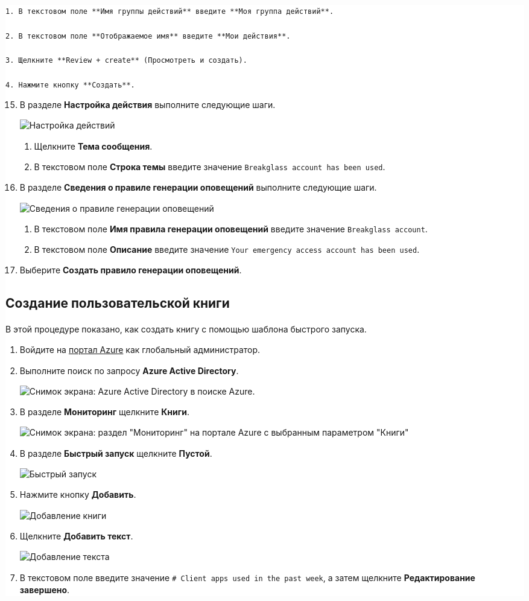     1. В текстовом поле **Имя группы действий** введите **Моя группа действий**.

    2. В текстовом поле **Отображаемое имя** введите **Мои действия**.

    3. Щелкните **Review + create** (Просмотреть и создать). 

    4. Нажмите кнопку **Создать**.


15. В разделе **Настройка действия** выполните следующие шаги.

    ![Настройка действий](./media/tutorial-log-analytics-wizard/customize-actions.png)

    1. Щелкните **Тема сообщения**.

    2. В текстовом поле **Строка темы** введите значение `Breakglass account has been used`.

16. В разделе **Сведения о правиле генерации оповещений** выполните следующие шаги.

    ![Сведения о правиле генерации оповещений](./media/tutorial-log-analytics-wizard/alert-rule-details.png)

    1. В текстовом поле **Имя правила генерации оповещений** введите значение `Breakglass account`.

    2. В текстовом поле **Описание** введите значение `Your emergency access account has been used`.

17. Выберите **Создать правило генерации оповещений**.   


## <a name="create-a-custom-workbook"></a>Создание пользовательской книги

В этой процедуре показано, как создать книгу с помощью шаблона быстрого запуска.




1. Войдите на [портал Azure](https://portal.azure.com) как глобальный администратор.

2. Выполните поиск по запросу **Azure Active Directory**.

    ![Снимок экрана: Azure Active Directory в поиске Azure.](./media/tutorial-log-analytics-wizard/search-azure-ad.png)

3. В разделе **Мониторинг** щелкните **Книги**.

    ![Снимок экрана: раздел "Мониторинг" на портале Azure с выбранным параметром "Книги"](./media/tutorial-log-analytics-wizard/workbooks.png)

4. В разделе **Быстрый запуск** щелкните **Пустой**.

    ![Быстрый запуск](./media/tutorial-log-analytics-wizard/quick-start.png)

5. Нажмите кнопку **Добавить**.

    ![Добавление книги](./media/tutorial-log-analytics-wizard/add-workbook.png)

6. Щелкните **Добавить текст**.

    ![Добавление текста](./media/tutorial-log-analytics-wizard/add-text.png)


7. В текстовом поле введите значение `# Client apps used in the past week`, а затем щелкните **Редактирование завершено**.
